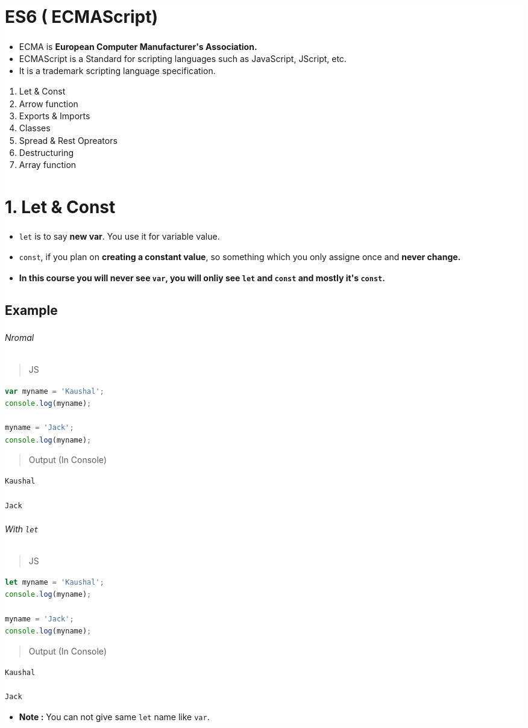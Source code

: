# ES6 ( ECMAScript)

- ECMA is **European Computer Manufacturer's Association.** 
- ECMAScript is a Standard for scripting languages such as JavaScript, JScript, etc. 
- It is a trademark scripting language specification.

1. Let & Const
2. Arrow function
3. Exports & Imports
4. Classes
5. Spread & Rest Opreators
6. Destructuring    
7. Array function

# 1. Let & Const

- `let` is to say **new var**. You use it for variable value.

- `const`, if you plan on **creating a constant value**, so something which you only assigne once and **never change.**

- **In this course you will never see `var`, you will onliy see `let` and `const` and mostly it's `const`.**

## Example

###### Nromal
>JS
```js
var myname = 'Kaushal';
console.log(myname);

myname = 'Jack';
console.log(myname);
```
>Output (In Console)
```
Kaushal

Jack
```

###### With `let`
>JS
```js
let myname = 'Kaushal';
console.log(myname);

myname = 'Jack';
console.log(myname);
```
>Output (In Console)
```
Kaushal

Jack
```
- **Note :** You can not give same `let` name like `var`.
